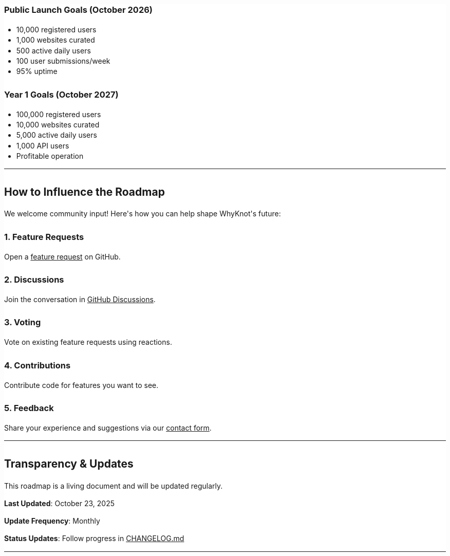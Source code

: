 ### Public Launch Goals (October 2026)
- 10,000 registered users
- 1,000 websites curated
- 500 active daily users
- 100 user submissions/week
- 95% uptime

### Year 1 Goals (October 2027)
- 100,000 registered users
- 10,000 websites curated
- 5,000 active daily users
- 1,000 API users
- Profitable operation

---

## How to Influence the Roadmap

We welcome community input! Here's how you can help shape WhyKnot's future:

### 1. Feature Requests
Open a [feature request](https://github.com/jayptl-me/whyknot.live/issues/new?template=feature_request.md) on GitHub.

### 2. Discussions
Join the conversation in [GitHub Discussions](https://github.com/jayptl-me/whyknot.live/discussions).

### 3. Voting
Vote on existing feature requests using reactions.

### 4. Contributions
Contribute code for features you want to see.

### 5. Feedback
Share your experience and suggestions via our [contact form](https://whyknot.live/contact).

---

## Transparency & Updates

This roadmap is a living document and will be updated regularly.

**Last Updated**: October 23, 2025

**Update Frequency**: Monthly

**Status Updates**: Follow progress in [CHANGELOG.md](../CHANGELOG.md)

---
